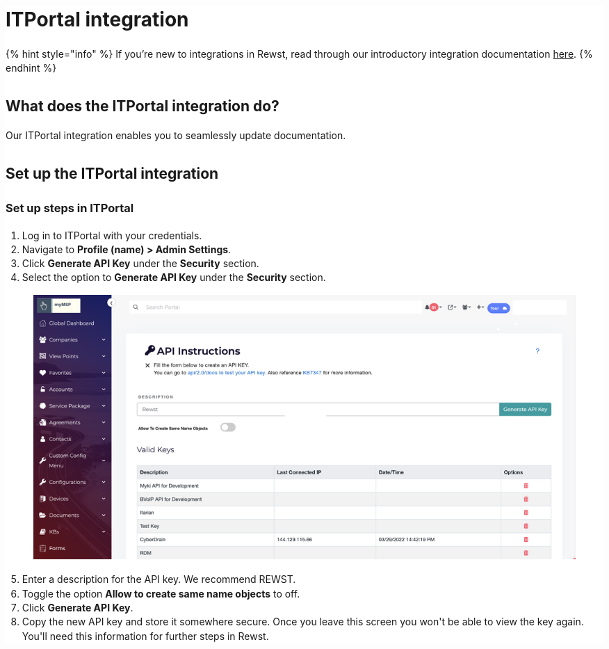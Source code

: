 # ITPortal integration

{% hint style="info" %}
If you’re new to integrations in Rewst, read through our introductory integration documentation [here](https://docs.rewst.help/documentation/integrations).
{% endhint %}

## What does the ITPortal integration do?

Our ITPortal integration enables you to seamlessly update documentation.

## Set up the ITPortal integration

### Set up steps in ITPortal

1. Log in to ITPortal with your credentials.
2. Navigate to **Profile (name) > Admin Settings**.
3. Click **Generate API Key** under the **Security** section.
4. Select the option to **Generate API Key** under the **Security** section.

<figure><img src="../../../../../.gitbook/assets/step4-5.png" alt=""><figcaption></figcaption></figure>

5. Enter a description for the API key. We recommend REWST.
6. Toggle the option **Allow to create same name objects** to off.
7. Click **Generate API Key**.
8.  Copy the new API key and store it somewhere secure. Once you leave this screen you won't be able to view the key again. You'll need this information for further steps in Rewst.
